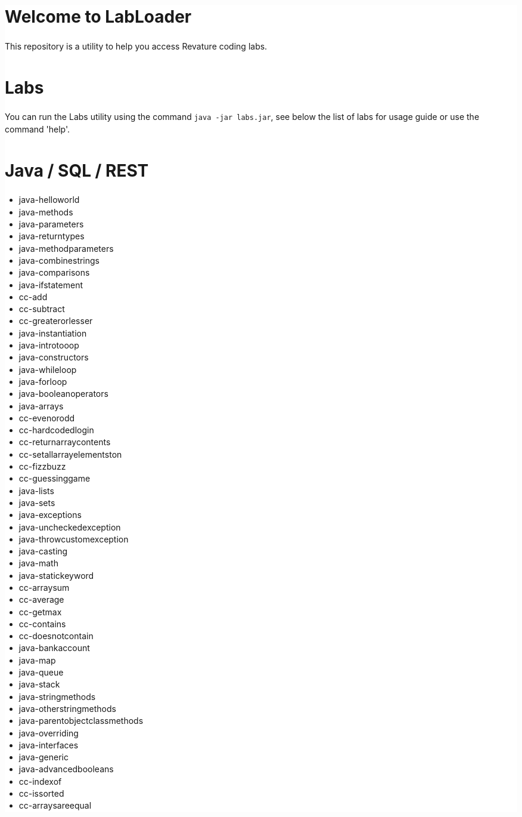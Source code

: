 # Welcome to LabLoader
This repository is a utility to help you access Revature coding labs.

# Labs
You can run the Labs utility using the command `java -jar labs.jar`, see below the list of labs for usage guide or
use the command 'help'.

# Java / SQL / REST
- java-helloworld
- java-methods
- java-parameters
- java-returntypes
- java-methodparameters
- java-combinestrings
- java-comparisons
- java-ifstatement
- cc-add
- cc-subtract
- cc-greaterorlesser
- java-instantiation
- java-introtooop
- java-constructors
- java-whileloop
- java-forloop
- java-booleanoperators
- java-arrays
- cc-evenorodd
- cc-hardcodedlogin
- cc-returnarraycontents
- cc-setallarrayelementston
- cc-fizzbuzz
- cc-guessinggame
- java-lists
- java-sets
- java-exceptions
- java-uncheckedexception
- java-throwcustomexception
- java-casting
- java-math
- java-statickeyword
- cc-arraysum
- cc-average
- cc-getmax
- cc-contains
- cc-doesnotcontain
- java-bankaccount
- java-map
- java-queue
- java-stack
- java-stringmethods
- java-otherstringmethods
- java-parentobjectclassmethods
- java-overriding
- java-interfaces
- java-generic
- java-advancedbooleans
- cc-indexof
- cc-issorted
- cc-arraysareequal